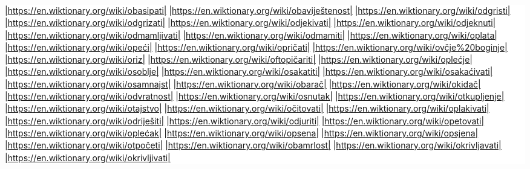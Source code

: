 |https://en.wiktionary.org/wiki/obasipati|
|https://en.wiktionary.org/wiki/obaviještenost|
|https://en.wiktionary.org/wiki/odgristi|
|https://en.wiktionary.org/wiki/odgrizati|
|https://en.wiktionary.org/wiki/odjekivati|
|https://en.wiktionary.org/wiki/odjeknuti|
|https://en.wiktionary.org/wiki/odmamljivati|
|https://en.wiktionary.org/wiki/odmamiti|
|https://en.wiktionary.org/wiki/oplata|
|https://en.wiktionary.org/wiki/opeći|
|https://en.wiktionary.org/wiki/opričati|
|https://en.wiktionary.org/wiki/ovčje%20boginje|
|https://en.wiktionary.org/wiki/oriz|
|https://en.wiktionary.org/wiki/oftopičariti|
|https://en.wiktionary.org/wiki/oplećje|
|https://en.wiktionary.org/wiki/osoblje|
|https://en.wiktionary.org/wiki/osakatiti|
|https://en.wiktionary.org/wiki/osakaćivati|
|https://en.wiktionary.org/wiki/osamnajst|
|https://en.wiktionary.org/wiki/obarač|
|https://en.wiktionary.org/wiki/okidač|
|https://en.wiktionary.org/wiki/odvratnost|
|https://en.wiktionary.org/wiki/osnutak|
|https://en.wiktionary.org/wiki/otkupljenje|
|https://en.wiktionary.org/wiki/otajstvo|
|https://en.wiktionary.org/wiki/očitovati|
|https://en.wiktionary.org/wiki/oplakivati|
|https://en.wiktionary.org/wiki/odriješiti|
|https://en.wiktionary.org/wiki/odjuriti|
|https://en.wiktionary.org/wiki/opetovati|
|https://en.wiktionary.org/wiki/oplećak|
|https://en.wiktionary.org/wiki/opsena|
|https://en.wiktionary.org/wiki/opsjena|
|https://en.wiktionary.org/wiki/otpočeti|
|https://en.wiktionary.org/wiki/obamrlost|
|https://en.wiktionary.org/wiki/okrivljavati|
|https://en.wiktionary.org/wiki/okrivljivati|